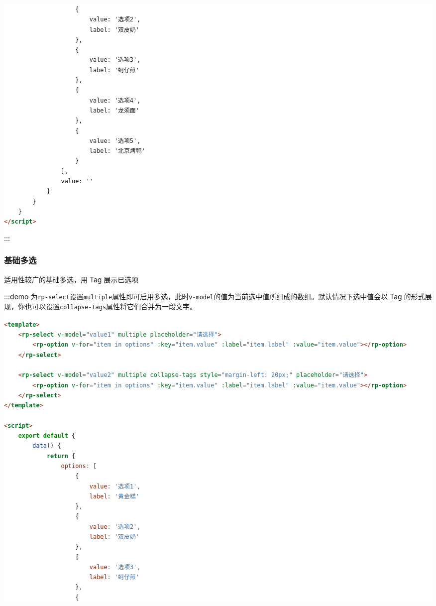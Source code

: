 ```html
                    {
                        value: '选项2',
                        label: '双皮奶'
                    },
                    {
                        value: '选项3',
                        label: '蚵仔煎'
                    },
                    {
                        value: '选项4',
                        label: '龙须面'
                    },
                    {
                        value: '选项5',
                        label: '北京烤鸭'
                    }
                ],
                value: ''
            }
        }
    }
</script>
```

:::

### 基础多选

适用性较广的基础多选，用 Tag 展示已选项

:::demo 为`rp-select`设置`multiple`属性即可启用多选，此时`v-model`的值为当前选中值所组成的数组。默认情况下选中值会以 Tag 的形式展现，你也可以设置`collapse-tags`属性将它们合并为一段文字。

```html
<template>
    <rp-select v-model="value1" multiple placeholder="请选择">
        <rp-option v-for="item in options" :key="item.value" :label="item.label" :value="item.value"></rp-option>
    </rp-select>

    <rp-select v-model="value2" multiple collapse-tags style="margin-left: 20px;" placeholder="请选择">
        <rp-option v-for="item in options" :key="item.value" :label="item.label" :value="item.value"></rp-option>
    </rp-select>
</template>

<script>
    export default {
        data() {
            return {
                options: [
                    {
                        value: '选项1',
                        label: '黄金糕'
                    },
                    {
                        value: '选项2',
                        label: '双皮奶'
                    },
                    {
                        value: '选项3',
                        label: '蚵仔煎'
                    },
                    {
```